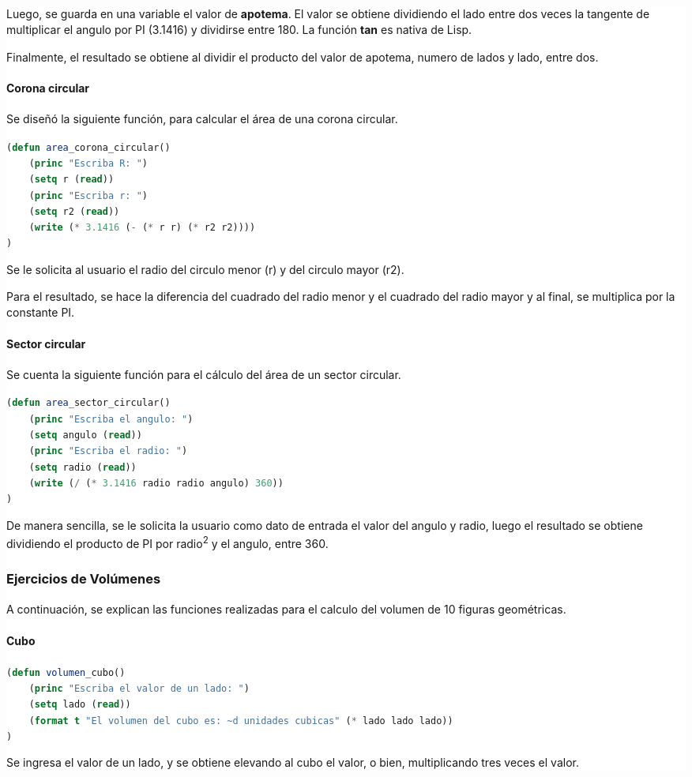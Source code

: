 Luego, se guarda en una variable el valor de **apotema**. El valor se obtiene dividiendo el lado entre dos veces la tangente de multiplicar el angulo por PI (3.1416) y dividirse entre 180. La función **tan** es nativa de Lisp.

Finalmente, el resultado se obtiene al dividir el producto del valor de apotema, numero de lados y lado, entre dos.

#### Corona circular

Se diseñó la siguiente función, para calcular el área de una corona circular.

``` lisp
(defun area_corona_circular()
    (princ "Escriba R: ")
    (setq r (read))
    (princ "Escriba r: ")
    (setq r2 (read))
    (write (* 3.1416 (- (* r r) (* r2 r2))))
)
```
Se le solicita al usuario el radio del circulo menor (r) y del circulo mayor (r2).

Para el resultado, se hace la diferencia del cuadrado del radio menor y el cuadrado del radio mayor y al final, se multiplica por la constante PI.

#### Sector circular

Se cuenta la siguiente función para el cálculo del área de un sector circular.

``` lisp
(defun area_sector_circular()
    (princ "Escriba el angulo: ")
    (setq angulo (read))
    (princ "Escriba el radio: ")
    (setq radio (read))
    (write (/ (* 3.1416 radio radio angulo) 360))
)
```
De manera sencilla, se le solicita la usuario como dato de entrada el valor del angulo y radio, luego el resultado se obtiene dividiendo el producto de PI por radio<sup>2</sup> y el angulo, entre 360.

### Ejercicios de Volúmenes

A continuación, se explican las funciones realizadas para el calculo del volumen de 10 figuras geométricas.

#### Cubo

``` lisp
(defun volumen_cubo()
    (princ "Escriba el valor de un lado: ")
    (setq lado (read))
    (format t "El volumen del cubo es: ~d unidades cubicas" (* lado lado lado))
)
```
Se ingresa el valor de un lado, y se obtiene elevando al cubo el valor, o bien, multiplicando tres veces el valor.
